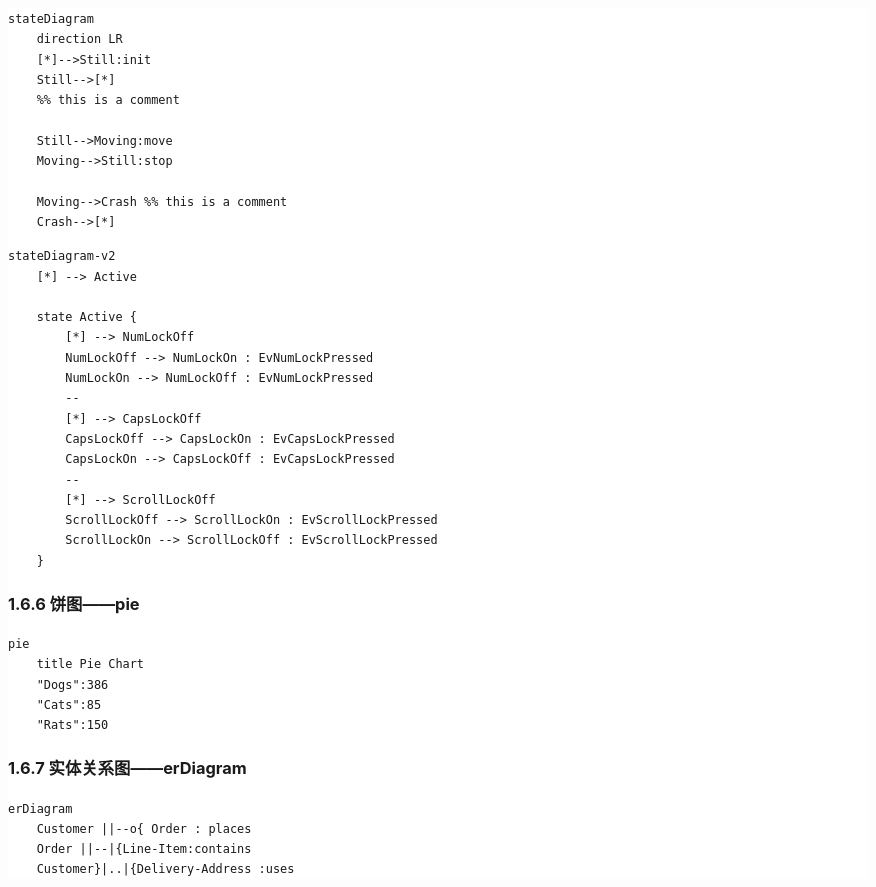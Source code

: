 ```mermaid
stateDiagram
	direction LR
	[*]-->Still:init
	Still-->[*]
	%% this is a comment

	Still-->Moving:move
	Moving-->Still:stop 

	Moving-->Crash %% this is a comment
	Crash-->[*]
```



```mermaid
stateDiagram-v2
    [*] --> Active

    state Active {
        [*] --> NumLockOff
        NumLockOff --> NumLockOn : EvNumLockPressed
        NumLockOn --> NumLockOff : EvNumLockPressed
        --
        [*] --> CapsLockOff
        CapsLockOff --> CapsLockOn : EvCapsLockPressed
        CapsLockOn --> CapsLockOff : EvCapsLockPressed
        --
        [*] --> ScrollLockOff
        ScrollLockOff --> ScrollLockOn : EvScrollLockPressed
        ScrollLockOn --> ScrollLockOff : EvScrollLockPressed
    }
```





### 1.6.6 饼图——pie

```mermaid
pie
	title Pie Chart
	"Dogs":386
	"Cats":85
	"Rats":150
```



### 1.6.7 实体关系图——erDiagram

```mermaid
erDiagram
	Customer ||--o{ Order : places
	Order ||--|{Line-Item:contains
	Customer}|..|{Delivery-Address :uses
```
